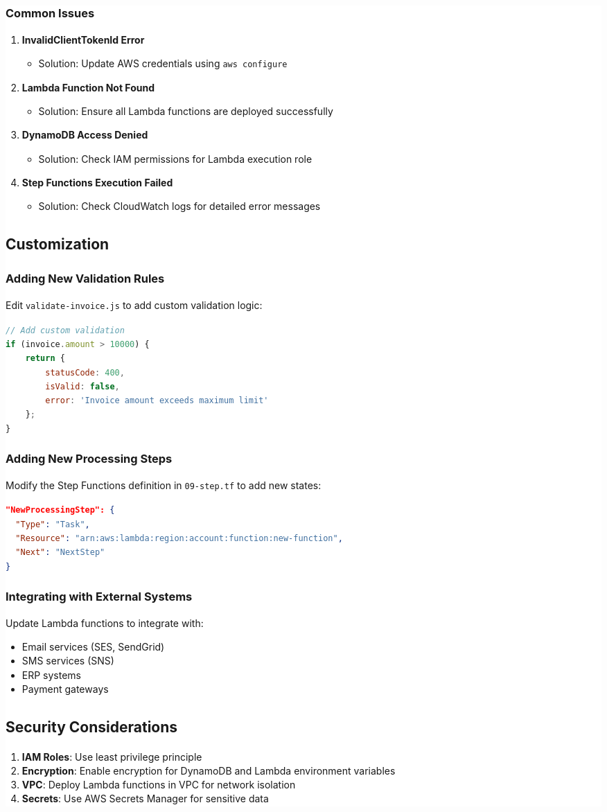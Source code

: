 ### Common Issues

1. **InvalidClientTokenId Error**
   - Solution: Update AWS credentials using `aws configure`

2. **Lambda Function Not Found**
   - Solution: Ensure all Lambda functions are deployed successfully

3. **DynamoDB Access Denied**
   - Solution: Check IAM permissions for Lambda execution role

4. **Step Functions Execution Failed**
   - Solution: Check CloudWatch logs for detailed error messages

## Customization

### Adding New Validation Rules
Edit `validate-invoice.js` to add custom validation logic:

```javascript
// Add custom validation
if (invoice.amount > 10000) {
    return {
        statusCode: 400,
        isValid: false,
        error: 'Invoice amount exceeds maximum limit'
    };
}
```

### Adding New Processing Steps
Modify the Step Functions definition in `09-step.tf` to add new states:

```json
"NewProcessingStep": {
  "Type": "Task",
  "Resource": "arn:aws:lambda:region:account:function:new-function",
  "Next": "NextStep"
}
```

### Integrating with External Systems
Update Lambda functions to integrate with:
- Email services (SES, SendGrid)
- SMS services (SNS)
- ERP systems
- Payment gateways

## Security Considerations

1. **IAM Roles**: Use least privilege principle
2. **Encryption**: Enable encryption for DynamoDB and Lambda environment variables
3. **VPC**: Deploy Lambda functions in VPC for network isolation
4. **Secrets**: Use AWS Secrets Manager for sensitive data
